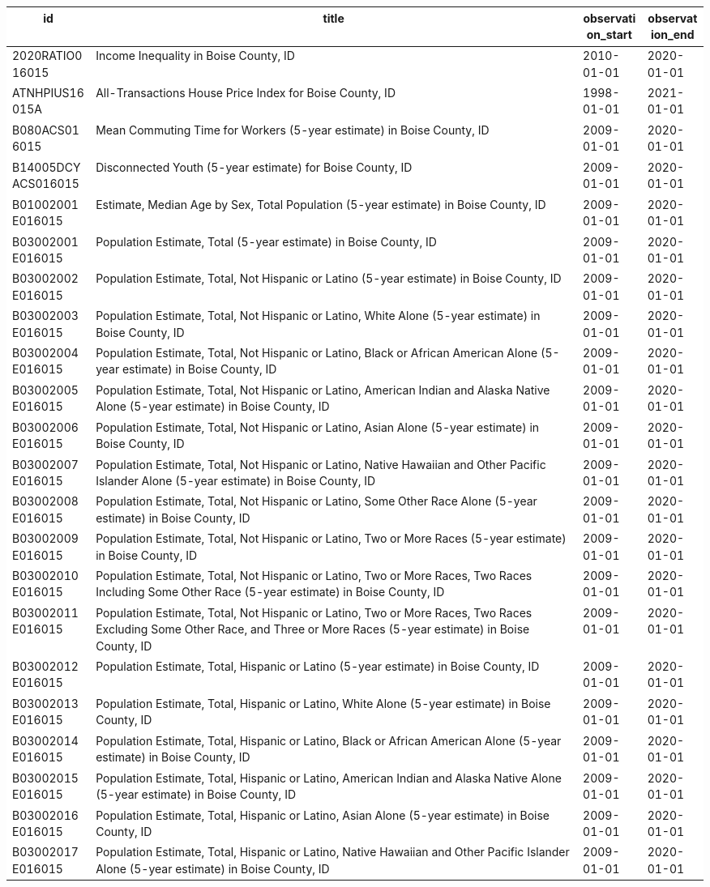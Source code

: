 | id                        | title                                                                                                                                                                     | observation_start   | observation_end   |
|---------------------------|---------------------------------------------------------------------------------------------------------------------------------------------------------------------------|---------------------|-------------------|
| 2020RATIO016015           | Income Inequality in Boise County, ID                                                                                                                                     | 2010-01-01          | 2020-01-01        |
| ATNHPIUS16015A            | All-Transactions House Price Index for Boise County, ID                                                                                                                   | 1998-01-01          | 2021-01-01        |
| B080ACS016015             | Mean Commuting Time for Workers (5-year estimate) in Boise County, ID                                                                                                     | 2009-01-01          | 2020-01-01        |
| B14005DCYACS016015        | Disconnected Youth (5-year estimate) for Boise County, ID                                                                                                                 | 2009-01-01          | 2020-01-01        |
| B01002001E016015          | Estimate, Median Age by Sex, Total Population (5-year estimate) in Boise County, ID                                                                                       | 2009-01-01          | 2020-01-01        |
| B03002001E016015          | Population Estimate, Total (5-year estimate) in Boise County, ID                                                                                                          | 2009-01-01          | 2020-01-01        |
| B03002002E016015          | Population Estimate, Total, Not Hispanic or Latino (5-year estimate) in Boise County, ID                                                                                  | 2009-01-01          | 2020-01-01        |
| B03002003E016015          | Population Estimate, Total, Not Hispanic or Latino, White Alone (5-year estimate) in Boise County, ID                                                                     | 2009-01-01          | 2020-01-01        |
| B03002004E016015          | Population Estimate, Total, Not Hispanic or Latino, Black or African American Alone (5-year estimate) in Boise County, ID                                                 | 2009-01-01          | 2020-01-01        |
| B03002005E016015          | Population Estimate, Total, Not Hispanic or Latino, American Indian and Alaska Native Alone (5-year estimate) in Boise County, ID                                         | 2009-01-01          | 2020-01-01        |
| B03002006E016015          | Population Estimate, Total, Not Hispanic or Latino, Asian Alone (5-year estimate) in Boise County, ID                                                                     | 2009-01-01          | 2020-01-01        |
| B03002007E016015          | Population Estimate, Total, Not Hispanic or Latino, Native Hawaiian and Other Pacific Islander Alone (5-year estimate) in Boise County, ID                                | 2009-01-01          | 2020-01-01        |
| B03002008E016015          | Population Estimate, Total, Not Hispanic or Latino, Some Other Race Alone (5-year estimate) in Boise County, ID                                                           | 2009-01-01          | 2020-01-01        |
| B03002009E016015          | Population Estimate, Total, Not Hispanic or Latino, Two or More Races (5-year estimate) in Boise County, ID                                                               | 2009-01-01          | 2020-01-01        |
| B03002010E016015          | Population Estimate, Total, Not Hispanic or Latino, Two or More Races, Two Races Including Some Other Race (5-year estimate) in Boise County, ID                          | 2009-01-01          | 2020-01-01        |
| B03002011E016015          | Population Estimate, Total, Not Hispanic or Latino, Two or More Races, Two Races Excluding Some Other Race, and Three or More Races (5-year estimate) in Boise County, ID | 2009-01-01          | 2020-01-01        |
| B03002012E016015          | Population Estimate, Total, Hispanic or Latino (5-year estimate) in Boise County, ID                                                                                      | 2009-01-01          | 2020-01-01        |
| B03002013E016015          | Population Estimate, Total, Hispanic or Latino, White Alone (5-year estimate) in Boise County, ID                                                                         | 2009-01-01          | 2020-01-01        |
| B03002014E016015          | Population Estimate, Total, Hispanic or Latino, Black or African American Alone (5-year estimate) in Boise County, ID                                                     | 2009-01-01          | 2020-01-01        |
| B03002015E016015          | Population Estimate, Total, Hispanic or Latino, American Indian and Alaska Native Alone (5-year estimate) in Boise County, ID                                             | 2009-01-01          | 2020-01-01        |
| B03002016E016015          | Population Estimate, Total, Hispanic or Latino, Asian Alone (5-year estimate) in Boise County, ID                                                                         | 2009-01-01          | 2020-01-01        |
| B03002017E016015          | Population Estimate, Total, Hispanic or Latino, Native Hawaiian and Other Pacific Islander Alone (5-year estimate) in Boise County, ID                                    | 2009-01-01          | 2020-01-01        |
